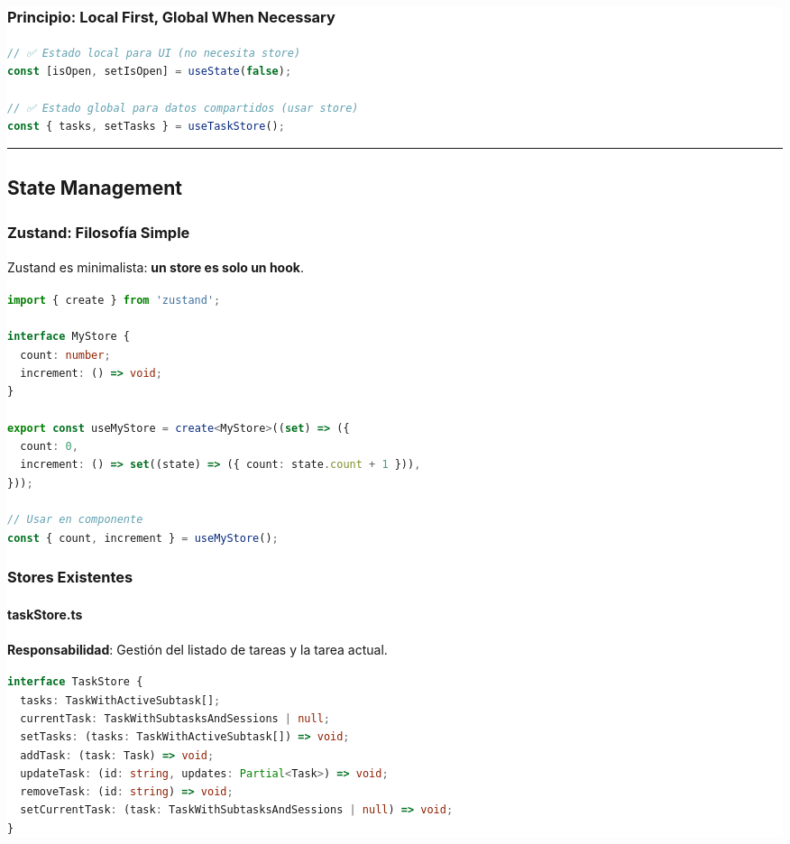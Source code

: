 ### Principio: Local First, Global When Necessary

```typescript
// ✅ Estado local para UI (no necesita store)
const [isOpen, setIsOpen] = useState(false);

// ✅ Estado global para datos compartidos (usar store)
const { tasks, setTasks } = useTaskStore();
```

---

## State Management

### Zustand: Filosofía Simple

Zustand es minimalista: **un store es solo un hook**.

```typescript
import { create } from 'zustand';

interface MyStore {
  count: number;
  increment: () => void;
}

export const useMyStore = create<MyStore>((set) => ({
  count: 0,
  increment: () => set((state) => ({ count: state.count + 1 })),
}));

// Usar en componente
const { count, increment } = useMyStore();
```

### Stores Existentes

#### taskStore.ts

**Responsabilidad**: Gestión del listado de tareas y la tarea actual.

```typescript
interface TaskStore {
  tasks: TaskWithActiveSubtask[];
  currentTask: TaskWithSubtasksAndSessions | null;
  setTasks: (tasks: TaskWithActiveSubtask[]) => void;
  addTask: (task: Task) => void;
  updateTask: (id: string, updates: Partial<Task>) => void;
  removeTask: (id: string) => void;
  setCurrentTask: (task: TaskWithSubtasksAndSessions | null) => void;
}
```

